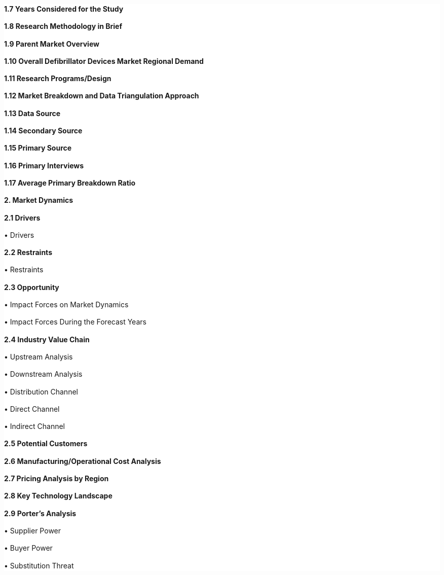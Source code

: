 <strong>1.7 Years Considered for the Study</strong>

<strong>1.8 Research Methodology in Brief</strong>

<strong>1.9 Parent Market Overview</strong>

<strong>1.10 Overall Defibrillator Devices Market Regional Demand</strong>

<strong>1.11 Research Programs/Design</strong>

<strong>1.12 Market Breakdown and Data Triangulation Approach</strong>

<strong>1.13 Data Source</strong>

<strong>1.14 Secondary Source</strong>

<strong>1.15 Primary Source</strong>

<strong>1.16 Primary Interviews</strong>

<strong>1.17 Average Primary Breakdown Ratio</strong>

<strong>2. Market Dynamics</strong>

<strong>2.1 Drivers</strong>

• Drivers

<strong>2.2 Restraints</strong>

• Restraints

<strong>2.3 Opportunity</strong>

• Impact Forces on Market Dynamics

• Impact Forces During the Forecast Years

<strong>2.4 Industry Value Chain</strong>

• Upstream Analysis

• Downstream Analysis

• Distribution Channel

• Direct Channel

• Indirect Channel

<strong>2.5 Potential Customers</strong>

<strong>2.6 Manufacturing/Operational Cost Analysis</strong>

<strong>2.7 Pricing Analysis by Region</strong>

<strong>2.8 Key Technology Landscape</strong>

<strong>2.9 Porter’s Analysis</strong>

• Supplier Power

• Buyer Power

• Substitution Threat

